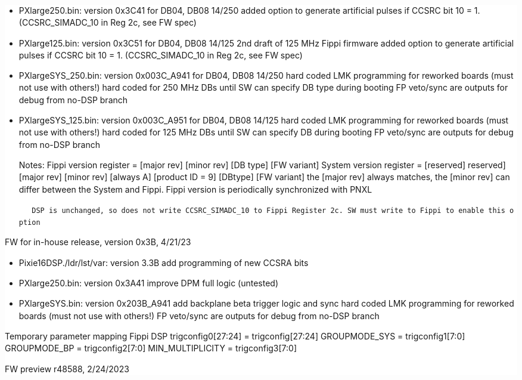- PXlarge250.bin: version 0x3C41 for DB04, DB08 14/250
  added option to generate artificial pulses if CCSRC bit 10 = 1. (CCSRC_SIMADC_10 in Reg 2c, see FW spec)

- PXlarge125.bin: version 0x3C51 for DB04, DB08 14/125
  2nd draft of 125 MHz Fippi firmware
  added option to generate artificial pulses if CCSRC bit 10 = 1. (CCSRC_SIMADC_10 in Reg 2c, see FW spec)

- PXlargeSYS_250.bin: version 0x003C_A941 for DB04, DB08 14/250
  hard coded LMK programming for reworked boards (must not use with others!)
  hard coded for 250 MHz DBs until SW can specify DB type during booting
  FP veto/sync are outputs for debug
  from no-DSP branch

- PXlargeSYS_125.bin: version 0x003C_A951  for DB04, DB08 14/125
  hard coded LMK programming for reworked boards (must not use with others!)
  hard coded for 125 MHz DBs until SW can specify DB during booting
  FP veto/sync are outputs for debug
  from no-DSP branch


  Notes: Fippi  version register = [major rev] [minor rev] [DB type] [FW variant]
         System version register = [reserved] reserved] [major rev] [minor rev]   [always A] [product ID = 9] [DBtype] [FW variant]
         the [major rev] always matches, the [minor rev] can differ between the System and Fippi. 
         Fippi version is periodically synchronized with PNXL

         DSP is unchanged, so does not write CCSRC_SIMADC_10 to Fippi Register 2c. SW must write to Fippi to enable this option




FW for in-house release, version 0x3B, 4/21/23

- Pixie16DSP./ldr/lst/var: version 3.3B
  add programming of new CCSRA bits

- PXlarge250.bin: version 0x3A41
  improve DPM full logic (untested)

- PXlargeSYS.bin: version 0x203B_A941
  add backplane beta trigger logic and sync
  hard coded LMK programming for reworked boards (must not use with others!)
  FP veto/sync are outputs for debug
  from no-DSP branch

Temporary parameter mapping
Fippi       DSP
trigconfig0[27:24] = trigconfig[27:24] 
GROUPMODE_SYS = trigconfig1[7:0] 
GROUPMODE_BP  = trigconfig2[7:0] 
MIN_MULTIPLICITY = trigconfig3[7:0] 



  

FW preview r48588, 2/24/2023
